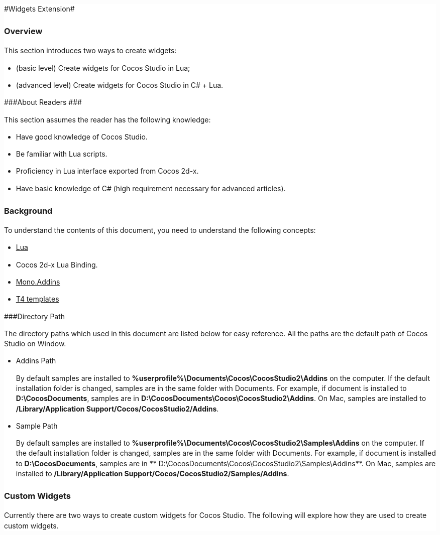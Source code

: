 #Widgets Extension#

### Overview ###

This section introduces two ways to create widgets:

- (basic level) Create widgets for Cocos Studio in Lua;

- (advanced level) Create widgets for Cocos Studio in C# + Lua.

###About Readers ###

This section assumes the reader has the following knowledge:

- Have good knowledge of Cocos Studio.

- Be familiar with Lua scripts.

- Proficiency in Lua interface exported from Cocos 2d-x.

- Have basic knowledge of C# (high requirement necessary for advanced articles).

### Background ###

To understand the contents of this document, you need to understand the following concepts:

- [Lua](http://www.lua.org/)

- Cocos 2d-x Lua Binding.

- [Mono.Addins](http://monoaddins.codeplex.com/)

- [T4 templates](https://msdn.microsoft.com/en-us/library/bb126445.aspx)

###Directory Path

The directory paths which used in this document are listed below for easy reference. All the paths are the default path of Cocos Studio on Window.

- Addins Path

    By default samples are installed to  **%userprofile%\Documents\Cocos\CocosStudio2\Addins** on the computer. If the default installation folder is changed, samples are in the same folder with Documents. For example, if document is installed to **D:\CocosDocuments**, samples are in **D:\CocosDocuments\Cocos\CocosStudio2\Addins**. On Mac, samples are installed to **/Library/Application Support/Cocos/CocosStudio2/Addins**.

- Sample Path

    By default samples are installed to  **%userprofile%\Documents\Cocos\CocosStudio2\Samples\Addins** on the computer. If the default installation folder is changed, samples are in the same folder with Documents. For example, if document is installed to **D:\CocosDocuments**, samples are in ** D:\CocosDocuments\Cocos\CocosStudio2\Samples\Addins**. On Mac, samples are installed to **/Library/Application Support/Cocos/CocosStudio2/Samples/Addins**.

### Custom Widgets ###

Currently there are two ways to create custom widgets for Cocos Studio. The following will explore how they are used to create custom widgets.
